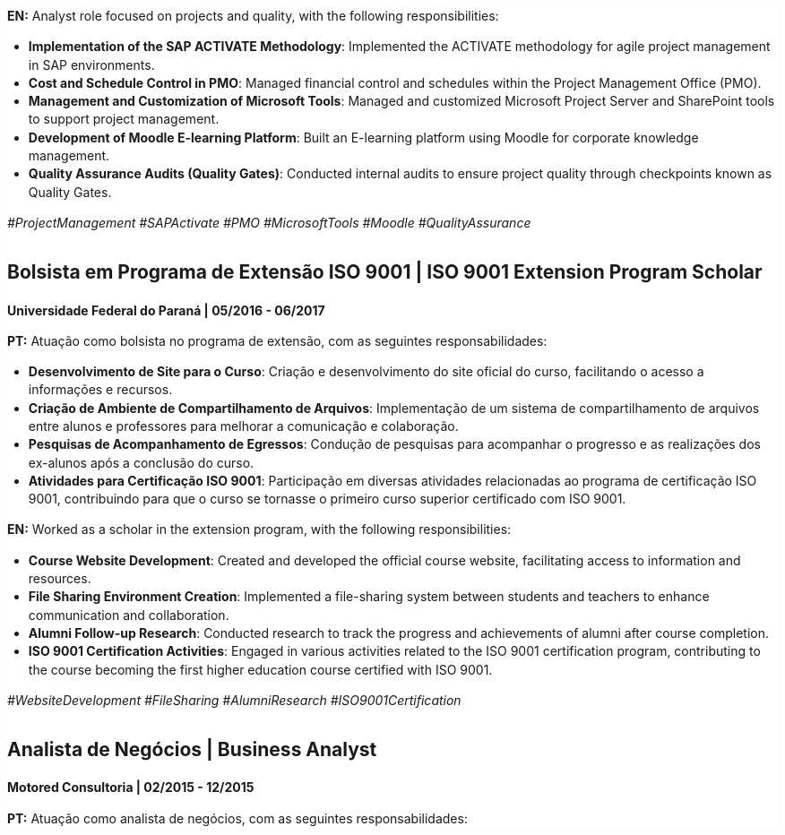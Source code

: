 **EN:** 
Analyst role focused on projects and quality, with the following responsibilities:

- **Implementation of the SAP ACTIVATE Methodology**: Implemented the ACTIVATE methodology for agile project management in SAP environments.
- **Cost and Schedule Control in PMO**: Managed financial control and schedules within the Project Management Office (PMO).
- **Management and Customization of Microsoft Tools**: Managed and customized Microsoft Project Server and SharePoint tools to support project management.
- **Development of Moodle E-learning Platform**: Built an E-learning platform using Moodle for corporate knowledge management.
- **Quality Assurance Audits (Quality Gates)**: Conducted internal audits to ensure project quality through checkpoints known as Quality Gates.

*#ProjectManagement #SAPActivate #PMO #MicrosoftTools #Moodle #QualityAssurance*

## Bolsista em Programa de Extensão ISO 9001 | ISO 9001 Extension Program Scholar  
**Universidade Federal do Paraná | 05/2016 - 06/2017**

**PT:** 
Atuação como bolsista no programa de extensão, com as seguintes responsabilidades:

- **Desenvolvimento de Site para o Curso**: Criação e desenvolvimento do site oficial do curso, facilitando o acesso a informações e recursos.
- **Criação de Ambiente de Compartilhamento de Arquivos**: Implementação de um sistema de compartilhamento de arquivos entre alunos e professores para melhorar a comunicação e colaboração.
- **Pesquisas de Acompanhamento de Egressos**: Condução de pesquisas para acompanhar o progresso e as realizações dos ex-alunos após a conclusão do curso.
- **Atividades para Certificação ISO 9001**: Participação em diversas atividades relacionadas ao programa de certificação ISO 9001, contribuindo para que o curso se tornasse o primeiro curso superior certificado com ISO 9001.

**EN:** 
Worked as a scholar in the extension program, with the following responsibilities:

- **Course Website Development**: Created and developed the official course website, facilitating access to information and resources.
- **File Sharing Environment Creation**: Implemented a file-sharing system between students and teachers to enhance communication and collaboration.
- **Alumni Follow-up Research**: Conducted research to track the progress and achievements of alumni after course completion.
- **ISO 9001 Certification Activities**: Engaged in various activities related to the ISO 9001 certification program, contributing to the course becoming the first higher education course certified with ISO 9001.

*#WebsiteDevelopment #FileSharing #AlumniResearch #ISO9001Certification*

## Analista de Negócios | Business Analyst  
**Motored Consultoria | 02/2015 - 12/2015**

**PT:**
Atuação como analista de negócios, com as seguintes responsabilidades:

